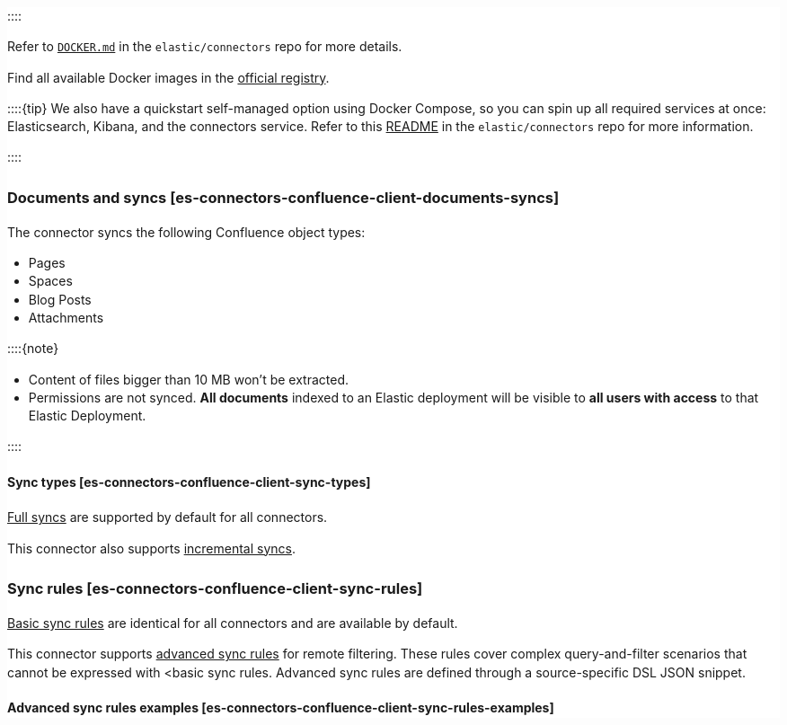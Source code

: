 ::::


Refer to [`DOCKER.md`](https://github.com/elastic/connectors/tree/main/docs/DOCKER.md) in the `elastic/connectors` repo for more details.

Find all available Docker images in the [official registry](https://www.docker.elastic.co/r/integrations/elastic-connectors).

::::{tip}
We also have a quickstart self-managed option using Docker Compose, so you can spin up all required services at once: Elasticsearch, Kibana, and the connectors service. Refer to this [README](https://github.com/elastic/connectors/tree/main/scripts/stack#readme) in the `elastic/connectors` repo for more information.

::::



### Documents and syncs [es-connectors-confluence-client-documents-syncs]

The connector syncs the following Confluence object types:

* Pages
* Spaces
* Blog Posts
* Attachments

::::{note}
* Content of files bigger than 10 MB won’t be extracted.
* Permissions are not synced. **All documents** indexed to an Elastic deployment will be visible to **all users with access** to that Elastic Deployment.

::::



#### Sync types [es-connectors-confluence-client-sync-types]

[Full syncs](/reference/search-connectors/content-syncs.md#es-connectors-sync-types-full) are supported by default for all connectors.

This connector also supports [incremental syncs](/reference/search-connectors/content-syncs.md#es-connectors-sync-types-incremental).


### Sync rules [es-connectors-confluence-client-sync-rules]

[Basic sync rules](/reference/search-connectors/es-sync-rules.md#es-sync-rules-basic) are identical for all connectors and are available by default.

This connector supports [advanced sync rules](/reference/search-connectors/es-sync-rules.md#es-sync-rules-advanced) for remote filtering. These rules cover complex query-and-filter scenarios that cannot be expressed with <basic sync rules. Advanced sync rules are defined through a source-specific DSL JSON snippet.


#### Advanced sync rules examples [es-connectors-confluence-client-sync-rules-examples]
